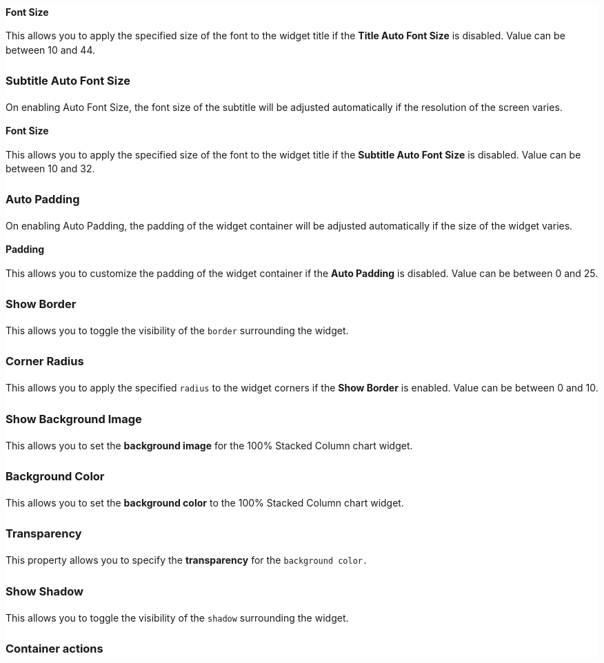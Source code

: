 **Font Size**

This allows you to apply the specified size of the font to the widget title if the **Title Auto Font Size** is disabled. Value can be between 10 and 44.

### Subtitle Auto Font Size

On enabling Auto Font Size, the font size of the subtitle will be adjusted automatically if the resolution of the screen varies.

**Font Size**

This allows you to apply the specified size of the font to the widget title if the **Subtitle Auto Font Size** is disabled. Value can be between 10 and 32.

### Auto Padding

On enabling Auto Padding, the padding of the widget container will be adjusted automatically if the size of the widget varies.

**Padding**

This allows you to customize the padding of the widget container if the **Auto Padding** is disabled. Value can be between 0 and 25.

### Show Border

This allows you to toggle the visibility of the `border` surrounding the widget.

### Corner Radius

This allows you to apply the specified `radius` to the widget corners if the **Show Border** is enabled. Value can be between 0 and 10.

### Show Background Image

This allows you to set the **background image** for the 100% Stacked Column chart widget.

### Background Color

This allows you to set the **background color** to the 100% Stacked Column chart widget.

### Transparency

This property allows you to specify the **transparency** for the `background color.`

### Show Shadow

This allows you to toggle the visibility of the `shadow` surrounding the widget.

### Container actions
